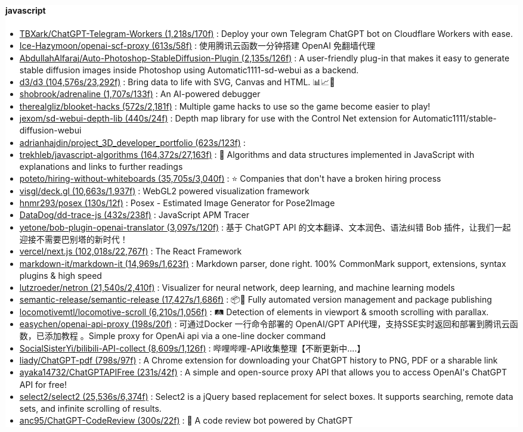 #### javascript
* [TBXark/ChatGPT-Telegram-Workers (1,218s/170f)](https://github.com/TBXark/ChatGPT-Telegram-Workers) : Deploy your own Telegram ChatGPT bot on Cloudflare Workers with ease.
* [Ice-Hazymoon/openai-scf-proxy (613s/58f)](https://github.com/Ice-Hazymoon/openai-scf-proxy) : 使用腾讯云函数一分钟搭建 OpenAI 免翻墙代理
* [AbdullahAlfaraj/Auto-Photoshop-StableDiffusion-Plugin (2,135s/126f)](https://github.com/AbdullahAlfaraj/Auto-Photoshop-StableDiffusion-Plugin) : A user-friendly plug-in that makes it easy to generate stable diffusion images inside Photoshop using Automatic1111-sd-webui as a backend.
* [d3/d3 (104,576s/23,292f)](https://github.com/d3/d3) : Bring data to life with SVG, Canvas and HTML. 📊📈🎉
* [shobrook/adrenaline (1,707s/133f)](https://github.com/shobrook/adrenaline) : An AI-powered debugger
* [therealgliz/blooket-hacks (572s/2,181f)](https://github.com/therealgliz/blooket-hacks) : Multiple game hacks to use so the game become easier to play!
* [jexom/sd-webui-depth-lib (440s/24f)](https://github.com/jexom/sd-webui-depth-lib) : Depth map library for use with the Control Net extension for Automatic1111/stable-diffusion-webui
* [adrianhajdin/project_3D_developer_portfolio (623s/123f)](https://github.com/adrianhajdin/project_3D_developer_portfolio) : 
* [trekhleb/javascript-algorithms (164,372s/27,163f)](https://github.com/trekhleb/javascript-algorithms) : 📝 Algorithms and data structures implemented in JavaScript with explanations and links to further readings
* [poteto/hiring-without-whiteboards (35,705s/3,040f)](https://github.com/poteto/hiring-without-whiteboards) : ⭐️ Companies that don't have a broken hiring process
* [visgl/deck.gl (10,663s/1,937f)](https://github.com/visgl/deck.gl) : WebGL2 powered visualization framework
* [hnmr293/posex (130s/12f)](https://github.com/hnmr293/posex) : Posex - Estimated Image Generator for Pose2Image
* [DataDog/dd-trace-js (432s/238f)](https://github.com/DataDog/dd-trace-js) : JavaScript APM Tracer
* [yetone/bob-plugin-openai-translator (3,097s/120f)](https://github.com/yetone/bob-plugin-openai-translator) : 基于 ChatGPT API 的文本翻译、文本润色、语法纠错 Bob 插件，让我们一起迎接不需要巴别塔的新时代！
* [vercel/next.js (102,018s/22,767f)](https://github.com/vercel/next.js) : The React Framework
* [markdown-it/markdown-it (14,969s/1,623f)](https://github.com/markdown-it/markdown-it) : Markdown parser, done right. 100% CommonMark support, extensions, syntax plugins & high speed
* [lutzroeder/netron (21,540s/2,410f)](https://github.com/lutzroeder/netron) : Visualizer for neural network, deep learning, and machine learning models
* [semantic-release/semantic-release (17,427s/1,686f)](https://github.com/semantic-release/semantic-release) : 📦🚀 Fully automated version management and package publishing
* [locomotivemtl/locomotive-scroll (6,210s/1,056f)](https://github.com/locomotivemtl/locomotive-scroll) : 🛤 Detection of elements in viewport & smooth scrolling with parallax.
* [easychen/openai-api-proxy (198s/20f)](https://github.com/easychen/openai-api-proxy) : 可通过Docker 一行命令部署的 OpenAI/GPT API代理，支持SSE实时返回和部署到腾讯云函数，已添加教程 。Simple proxy for OpenAi api via a one-line docker command
* [SocialSisterYi/bilibili-API-collect (8,609s/1,126f)](https://github.com/SocialSisterYi/bilibili-API-collect) : 哔哩哔哩-API收集整理【不断更新中....】
* [liady/ChatGPT-pdf (798s/97f)](https://github.com/liady/ChatGPT-pdf) : A Chrome extension for downloading your ChatGPT history to PNG, PDF or a sharable link
* [ayaka14732/ChatGPTAPIFree (231s/42f)](https://github.com/ayaka14732/ChatGPTAPIFree) : A simple and open-source proxy API that allows you to access OpenAI's ChatGPT API for free!
* [select2/select2 (25,536s/6,374f)](https://github.com/select2/select2) : Select2 is a jQuery based replacement for select boxes. It supports searching, remote data sets, and infinite scrolling of results.
* [anc95/ChatGPT-CodeReview (300s/22f)](https://github.com/anc95/ChatGPT-CodeReview) : 🐥 A code review bot powered by ChatGPT
